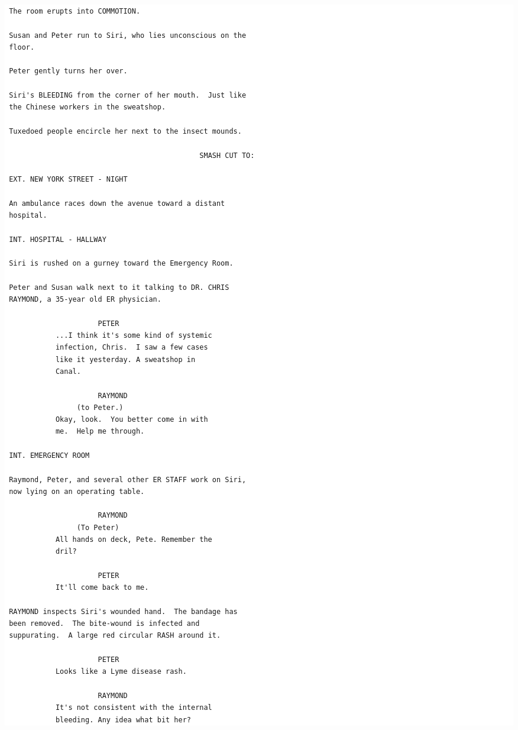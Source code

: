      The room erupts into COMMOTION.

     Susan and Peter run to Siri, who lies unconscious on the
     floor.

     Peter gently turns her over.

     Siri's BLEEDING from the corner of her mouth.  Just like
     the Chinese workers in the sweatshop.

     Tuxedoed people encircle her next to the insect mounds.

                                                  SMASH CUT TO:

     EXT. NEW YORK STREET - NIGHT

     An ambulance races down the avenue toward a distant
     hospital.

     INT. HOSPITAL - HALLWAY

     Siri is rushed on a gurney toward the Emergency Room.

     Peter and Susan walk next to it talking to DR. CHRIS
     RAYMOND, a 35-year old ER physician.

                          PETER
                ...I think it's some kind of systemic
                infection, Chris.  I saw a few cases
                like it yesterday. A sweatshop in
                Canal.

                          RAYMOND
                     (to Peter.)
                Okay, look.  You better come in with
                me.  Help me through.

     INT. EMERGENCY ROOM

     Raymond, Peter, and several other ER STAFF work on Siri,
     now lying on an operating table.

                          RAYMOND
                     (To Peter)
                All hands on deck, Pete. Remember the
                dril?

                          PETER
                It'll come back to me.

     RAYMOND inspects Siri's wounded hand.  The bandage has
     been removed.  The bite-wound is infected and
     suppurating.  A large red circular RASH around it.

                          PETER
                Looks like a Lyme disease rash.

                          RAYMOND
                It's not consistent with the internal
                bleeding. Any idea what bit her?

